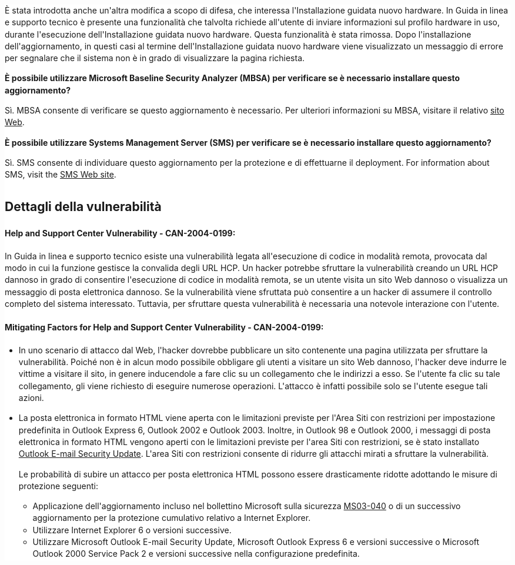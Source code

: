 È stata introdotta anche un'altra modifica a scopo di difesa, che interessa l'Installazione guidata nuovo hardware. In Guida in linea e supporto tecnico è presente una funzionalità che talvolta richiede all'utente di inviare informazioni sul profilo hardware in uso, durante l'esecuzione dell'Installazione guidata nuovo hardware. Questa funzionalità è stata rimossa. Dopo l'installazione dell'aggiornamento, in questi casi al termine dell'Installazione guidata nuovo hardware viene visualizzato un messaggio di errore per segnalare che il sistema non è in grado di visualizzare la pagina richiesta.

**È possibile utilizzare Microsoft Baseline Security Analyzer (MBSA) per verificare se è necessario installare questo aggiornamento?**

Sì. MBSA consente di verificare se questo aggiornamento è necessario. Per ulteriori informazioni su MBSA, visitare il relativo [sito Web](http://go.microsoft.com/fwlink/?linkid=21134).

**È possibile utilizzare Systems Management Server (SMS) per verificare se è necessario installare questo aggiornamento?**

Sì. SMS consente di individuare questo aggiornamento per la protezione e di effettuarne il deployment. For information about SMS, visit the [SMS Web site](http://go.microsoft.com/fwlink/?linkid=21158).

Dettagli della vulnerabilità
----------------------------

<span></span>
#### Help and Support Center Vulnerability - CAN-2004-0199:

In Guida in linea e supporto tecnico esiste una vulnerabilità legata all'esecuzione di codice in modalità remota, provocata dal modo in cui la funzione gestisce la convalida degli URL HCP. Un hacker potrebbe sfruttare la vulnerabilità creando un URL HCP dannoso in grado di consentire l'esecuzione di codice in modalità remota, se un utente visita un sito Web dannoso o visualizza un messaggio di posta elettronica dannoso. Se la vulnerabilità viene sfruttata può consentire a un hacker di assumere il controllo completo del sistema interessato. Tuttavia, per sfruttare questa vulnerabilità è necessaria una notevole interazione con l'utente.

#### Mitigating Factors for Help and Support Center Vulnerability - CAN-2004-0199:

-   In uno scenario di attacco dal Web, l'hacker dovrebbe pubblicare un sito contenente una pagina utilizzata per sfruttare la vulnerabilità. Poiché non è in alcun modo possibile obbligare gli utenti a visitare un sito Web dannoso, l'hacker deve indurre le vittime a visitare il sito, in genere inducendole a fare clic su un collegamento che le indirizzi a esso. Se l'utente fa clic su tale collegamento, gli viene richiesto di eseguire numerose operazioni. L'attacco è infatti possibile solo se l'utente esegue tali azioni.
-   La posta elettronica in formato HTML viene aperta con le limitazioni previste per l'Area Siti con restrizioni per impostazione predefinita in Outlook Express 6, Outlook 2002 e Outlook 2003. Inoltre, in Outlook 98 e Outlook 2000, i messaggi di posta elettronica in formato HTML vengono aperti con le limitazioni previste per l'area Siti con restrizioni, se è stato installato [Outlook E-mail Security Update](http://www.microsoft.com/office/outlook/evaluation/security.asp). L'area Siti con restrizioni consente di ridurre gli attacchi mirati a sfruttare la vulnerabilità.

    Le probabilità di subire un attacco per posta elettronica HTML possono essere drasticamente ridotte adottando le misure di protezione seguenti:

    -   Applicazione dell'aggiornamento incluso nel bollettino Microsoft sulla sicurezza [MS03-040](http://www.microsoft.com/italy/technet/solutions/security/ms03_040.asp) o di un successivo aggiornamento per la protezione cumulativo relativo a Internet Explorer.
    -   Utilizzare Internet Explorer 6 o versioni successive.
    -   Utilizzare Microsoft Outlook E-mail Security Update, Microsoft Outlook Express 6 e versioni successive o Microsoft Outlook 2000 Service Pack 2 e versioni successive nella configurazione predefinita.
